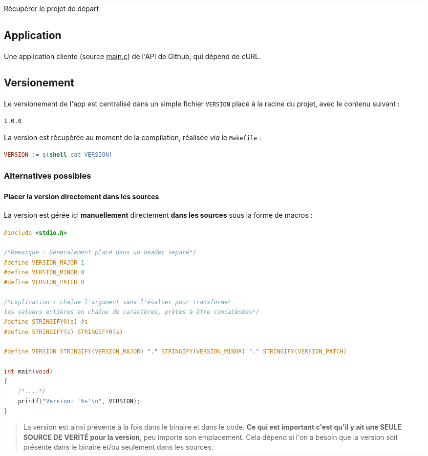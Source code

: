 [Récupérer le projet de départ]()

## Application

Une application cliente (source [main.c](./src/main.c)) de l'API de Github, qui dépend de cURL.

## Versionement

Le versionement de l'app est centralisé dans un simple fichier `VERSION` placé à la racine du projet, avec le contenu suivant :

~~~
1.0.0
~~~

La version est récupérée au moment de la compilation, réalisée *via* le `Makefile` :

~~~makefile
VERSION := $(shell cat VERSION)
~~~

### Alternatives possibles

#### Placer la version directement dans les sources

La version est gérée ici **manuellement** directement **dans les sources** sous la forme de macros : 

~~~C
#include <stdio.h>

/*Remarque : Généralement placé dans un header séparé*/
#define VERSION_MAJOR 1
#define VERSION_MINOR 0
#define VERSION_PATCH 0

/*Explication : chaîne l'argument sans l'évaluer pour transformer 
les valeurs entières en chaîne de caractères, prêtes à être concaténées*/
#define STRINGIFY0(s) #s
#define STRINGIFY(s) STRINGIFY0(s)

#define VERSION STRINGIFY(VERSION_MAJOR) "." STRINGIFY(VERSION_MINOR) "." STRINGIFY(VERSION_PATCH)

int main(void)
{
    /*....*/
    printf("Version: '%s'\n", VERSION);
}
~~~

> La version est ainsi présente à la fois dans le binaire et dans le code. **Ce qui est important c'est qu'il y ait une SEULE SOURCE DE VERITÉ pour la version**, peu importe son emplacement. Cela dépend si l'on a besoin que la version soit présente dans le binaire et/ou seulement dans les sources.

